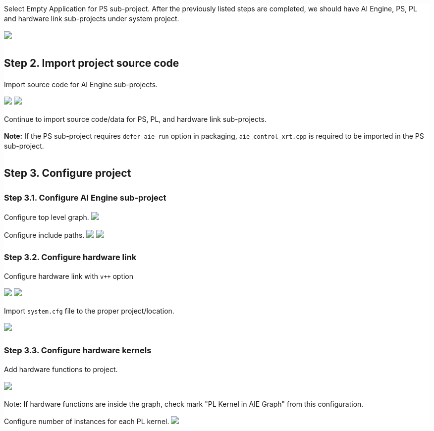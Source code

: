 Select Empty Application for PS sub-project.
After the previously listed steps are completed, we should have AI Engine, PS, PL and hardware link sub-projects under system project.

<img src="images/po_expect_project.png" width="450">


## Step 2. Import project source code
Import source code for AI Engine sub-projects.

<img src="images/po_import.png" width="450">
<img src="images/po_import1.png" width="450">

Continue to import source code/data for PS, PL, and hardware link sub-projects.

**Note:** If the PS sub-project requires `defer-aie-run` option in packaging, `aie_control_xrt.cpp` is required to be imported in the PS sub-project.

## Step 3. Configure project

### Step 3.1. Configure AI Engine sub-project
Configure top level graph.
<img src="images/po_graph.png">

Configure include paths.
<img src="images/po_aie_c_config.png">
<img src="images/po_aie_c_config1.png" width="450">

### Step 3.2. Configure hardware link
Configure hardware link with `v++` option

<img src="images/po_hw_config.png">
<img src="images/po_hw_config1.png">

Import `system.cfg` file to the proper project/location.

<img src="images/po_hw_config2.png">

### Step 3.3. Configure hardware kernels
Add hardware functions to project.

<img src="images/po_hw_config3.png">

Note: If hardware functions are inside the graph, check mark "PL Kernel in AIE Graph" from this configuration.

Configure number of instances for each PL kernel.
<img src="images/po_hw_config4.png">
